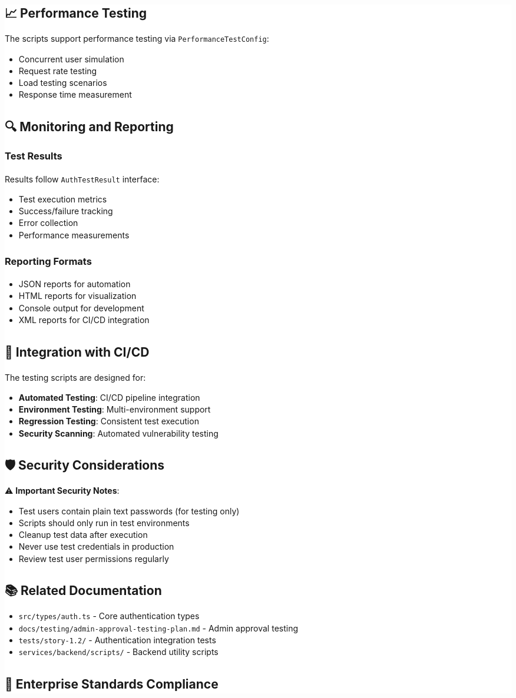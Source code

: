 ## 📈 Performance Testing

The scripts support performance testing via `PerformanceTestConfig`:
- Concurrent user simulation
- Request rate testing  
- Load testing scenarios
- Response time measurement

## 🔍 Monitoring and Reporting

### Test Results
Results follow `AuthTestResult` interface:
- Test execution metrics
- Success/failure tracking
- Error collection
- Performance measurements

### Reporting Formats
- JSON reports for automation
- HTML reports for visualization
- Console output for development
- XML reports for CI/CD integration

## 🤝 Integration with CI/CD

The testing scripts are designed for:
- **Automated Testing**: CI/CD pipeline integration
- **Environment Testing**: Multi-environment support
- **Regression Testing**: Consistent test execution
- **Security Scanning**: Automated vulnerability testing

## 🛡️ Security Considerations

⚠️ **Important Security Notes**:
- Test users contain plain text passwords (for testing only)
- Scripts should only run in test environments
- Cleanup test data after execution
- Never use test credentials in production
- Review test user permissions regularly

## 📚 Related Documentation

- `src/types/auth.ts` - Core authentication types
- `docs/testing/admin-approval-testing-plan.md` - Admin approval testing
- `tests/story-1.2/` - Authentication integration tests
- `services/backend/scripts/` - Backend utility scripts

## 🚀 Enterprise Standards Compliance
